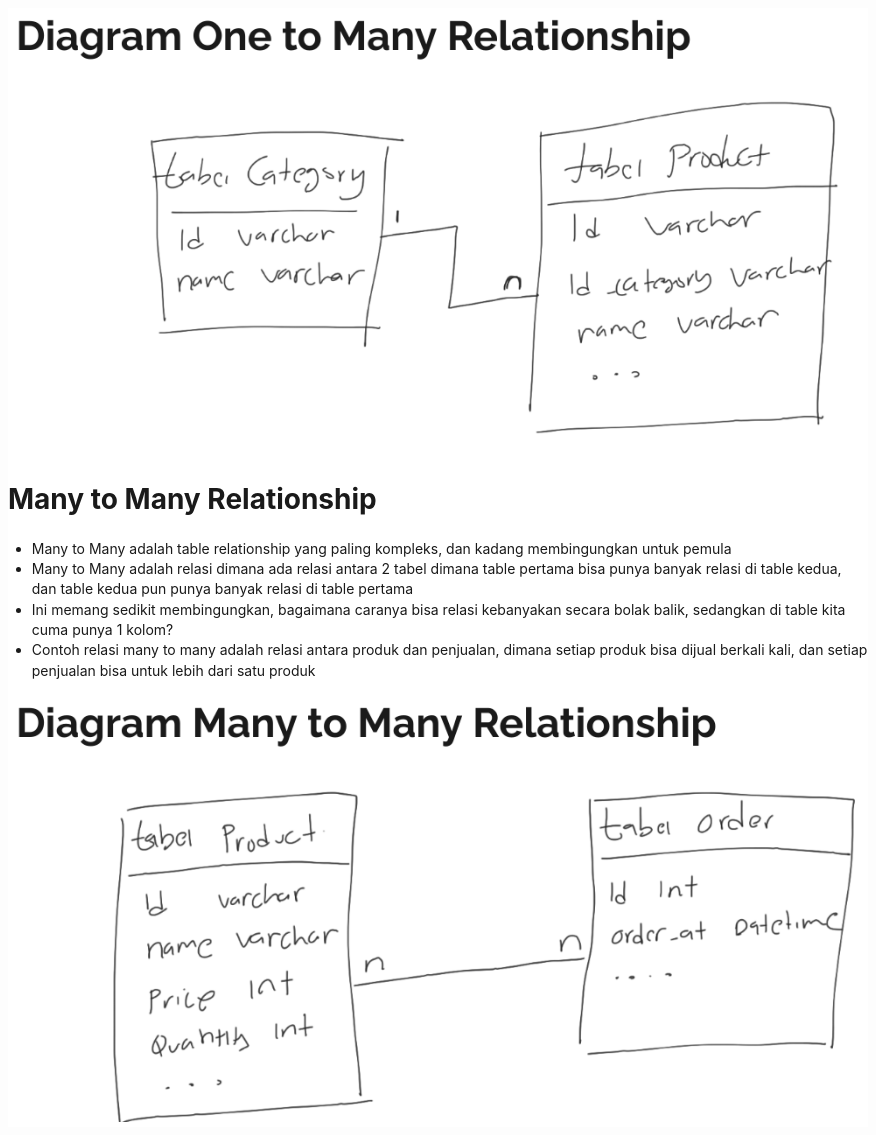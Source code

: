 ![Diagram One to Many Relationship](pic/img_15.png)

# Many to Many Relationship
- Many to Many adalah table relationship yang paling kompleks, dan kadang membingungkan untuk pemula
- Many to Many adalah relasi dimana ada relasi antara 2 tabel dimana table pertama bisa punya banyak relasi di table kedua, dan table kedua pun punya banyak relasi di table pertama
- Ini memang sedikit membingungkan, bagaimana caranya bisa relasi kebanyakan secara bolak balik, sedangkan di table kita cuma punya 1 kolom?
- Contoh relasi many to many adalah relasi antara produk dan penjualan, dimana setiap produk bisa dijual berkali kali, dan setiap penjualan bisa untuk lebih dari satu produk

![Many to Many Diagram](pic/img_16.png)
